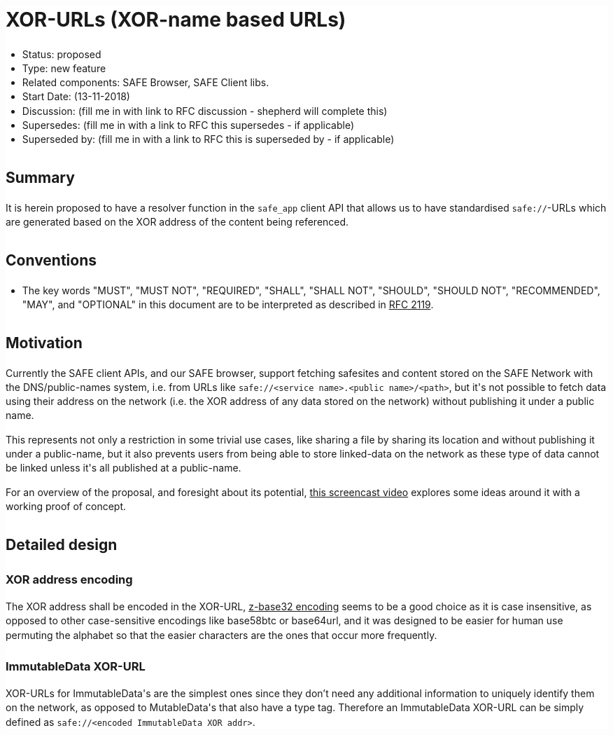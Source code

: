 # XOR-URLs (XOR-name based URLs)

- Status: proposed
- Type: new feature
- Related components: SAFE Browser, SAFE Client libs.
- Start Date: (13-11-2018)
- Discussion: (fill me in with link to RFC discussion - shepherd will complete this)
- Supersedes: (fill me in with a link to RFC this supersedes - if applicable)
- Superseded by: (fill me in with a link to RFC this is superseded by - if applicable)

## Summary

It is herein proposed to have a resolver function in the `safe_app` client API that allows us to have standardised `safe://`-URLs which are generated based on the XOR address of the content being referenced.

## Conventions
- The key words "MUST", "MUST NOT", "REQUIRED", "SHALL", "SHALL NOT", "SHOULD", "SHOULD NOT", "RECOMMENDED", "MAY", and "OPTIONAL" in this document are to be interpreted as described in [RFC 2119](http://tools.ietf.org/html/rfc2119).

## Motivation

Currently the SAFE client APIs, and our SAFE browser, support fetching safesites and content stored on the SAFE Network with the DNS/public-names system, i.e. from URLs like `safe://<service name>.<public name>/<path>`, but it's not possible to fetch data using their address on the network (i.e. the XOR address of any data stored on the network) without publishing it under a public name.

This represents not only a restriction in some trivial use cases, like sharing a file by sharing its location and without publishing it under a public-name, but it also prevents users from being able to store linked-data on the network as these type of data cannot be linked unless it's all published at a public-name.

For an overview of the proposal, and foresight about its potential, [this screencast video](https://www.youtube.com/watch?v=BikfxRNARnM) explores some ideas around it with a working proof of concept.

## Detailed design

### XOR address encoding
The XOR address shall be encoded in the XOR-URL, [z-base32 encoding](http://philzimmermann.com/docs/human-oriented-base-32-encoding.txt) seems to be a good choice as it is case insensitive, as opposed to other case-sensitive encodings like base58btc or base64url, and it was designed to be easier for human use permuting the alphabet so that the easier characters are the ones that occur more frequently.

### ImmutableData XOR-URL
XOR-URLs for ImmutableData's are the simplest ones since they don’t need any additional information to uniquely identify them on the network, as opposed to MutableData's that also have a type tag. Therefore an ImmutableData XOR-URL can be simply defined as `safe://<encoded ImmutableData XOR addr>`.
